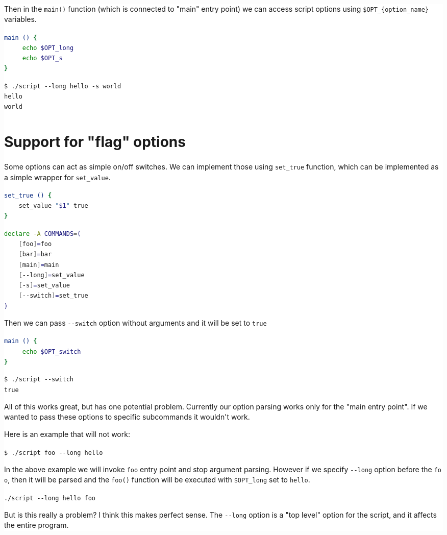 Then in the `main()` function (which is connected to "main" entry point) we can access script options using `$OPT_{option_name}` variables.

```bash
main () {
     echo $OPT_long
     echo $OPT_s
}
```

```console
$ ./script --long hello -s world
hello
world
```

# Support for "flag" options

Some options can act as simple on/off switches. We can implement those using `set_true` function, which
can be implemented as a simple wrapper for `set_value`.

```bash
set_true () {
    set_value "$1" true
}
```

```bash
declare -A COMMANDS=(
    [foo]=foo
    [bar]=bar
    [main]=main
    [--long]=set_value
    [-s]=set_value
    [--switch]=set_true
)
```

Then we can pass `--switch` option without arguments and it will be set to `true`
```bash
main () {
     echo $OPT_switch
}
```
```console
$ ./script --switch
true
```

All of this works great, but has one potential problem. Currently our option parsing works only for the "main entry point".
If we wanted to pass these options to specific subcommands it wouldn't work.

Here is an example that will not work:
```console
$ ./script foo --long hello
```
In the above example we will invoke `foo` entry point and stop argument parsing.
However if we specify `--long` option before the `foo`, then it will be parsed and the `foo()` function
will be executed with `$OPT_long` set to `hello`.
```
./script --long hello foo
```
But is this really a problem? I think this makes perfect sense. The `--long` option is a "top level" option for the script, and it affects the entire program.

